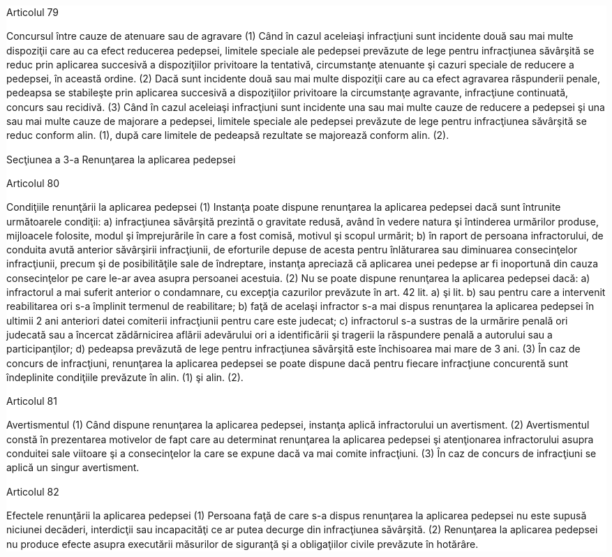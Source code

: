 Articolul 79

Concursul între cauze de atenuare sau de agravare
(1) Când în cazul aceleiaşi infracţiuni sunt incidente două sau mai multe dispoziţii care au ca efect reducerea pedepsei, limitele speciale ale pedepsei prevăzute de lege pentru infracţiunea săvârşită se reduc prin aplicarea succesivă a dispoziţiilor privitoare la tentativă, circumstanţe atenuante şi cazuri speciale de reducere a pedepsei, în această ordine.
(2) Dacă sunt incidente două sau mai multe dispoziţii care au ca efect agravarea răspunderii penale, pedeapsa se stabileşte prin aplicarea succesivă a dispoziţiilor privitoare la circumstanţe agravante, infracţiune continuată, concurs sau recidivă.
(3) Când în cazul aceleiaşi infracţiuni sunt incidente una sau mai multe cauze de reducere a pedepsei şi una sau mai multe cauze de majorare a pedepsei, limitele speciale ale pedepsei prevăzute de lege pentru infracţiunea săvârşită se reduc conform alin. (1), după care limitele de pedeapsă rezultate se majorează conform alin. (2).

Secţiunea a 3-a Renunţarea la aplicarea pedepsei


Articolul 80

Condiţiile renunţării la aplicarea pedepsei
(1) Instanţa poate dispune renunţarea la aplicarea pedepsei dacă sunt întrunite următoarele condiţii:
a) infracţiunea săvârşită prezintă o gravitate redusă, având în vedere natura şi întinderea urmărilor produse, mijloacele folosite, modul şi împrejurările în care a fost comisă, motivul şi scopul urmărit;
b) în raport de persoana infractorului, de conduita avută anterior săvârşirii infracţiunii, de eforturile depuse de acesta pentru înlăturarea sau diminuarea consecinţelor infracţiunii, precum şi de posibilităţile sale de îndreptare, instanţa apreciază că aplicarea unei pedepse ar fi inoportună din cauza consecinţelor pe care le-ar avea asupra persoanei acestuia.
(2) Nu se poate dispune renunţarea la aplicarea pedepsei dacă:
a) infractorul a mai suferit anterior o condamnare, cu excepţia cazurilor prevăzute în art. 42 lit. a) şi lit. b) sau pentru care a intervenit reabilitarea ori s-a împlinit termenul de reabilitare;
b) faţă de acelaşi infractor s-a mai dispus renunţarea la aplicarea pedepsei în ultimii 2 ani anteriori datei comiterii infracţiunii pentru care este judecat;
c) infractorul s-a sustras de la urmărire penală ori judecată sau a încercat zădărnicirea aflării adevărului ori a identificării şi tragerii la răspundere penală a autorului sau a participanţilor;
d) pedeapsa prevăzută de lege pentru infracţiunea săvârşită este închisoarea mai mare de 3 ani.
(3) În caz de concurs de infracţiuni, renunţarea la aplicarea pedepsei se poate dispune dacă pentru fiecare infracţiune concurentă sunt îndeplinite condiţiile prevăzute în alin. (1) şi alin. (2).

Articolul 81

Avertismentul
(1) Când dispune renunţarea la aplicarea pedepsei, instanţa aplică infractorului un avertisment.
(2) Avertismentul constă în prezentarea motivelor de fapt care au determinat renunţarea la aplicarea pedepsei şi atenţionarea infractorului asupra conduitei sale viitoare şi a consecinţelor la care se expune dacă va mai comite infracţiuni.
(3) În caz de concurs de infracţiuni se aplică un singur avertisment.

Articolul 82

Efectele renunţării la aplicarea pedepsei
(1) Persoana faţă de care s-a dispus renunţarea la aplicarea pedepsei nu este supusă niciunei decăderi, interdicţii sau incapacităţi ce ar putea decurge din infracţiunea săvârşită.
(2) Renunţarea la aplicarea pedepsei nu produce efecte asupra executării măsurilor de siguranţă şi a obligaţiilor civile prevăzute în hotărâre.
